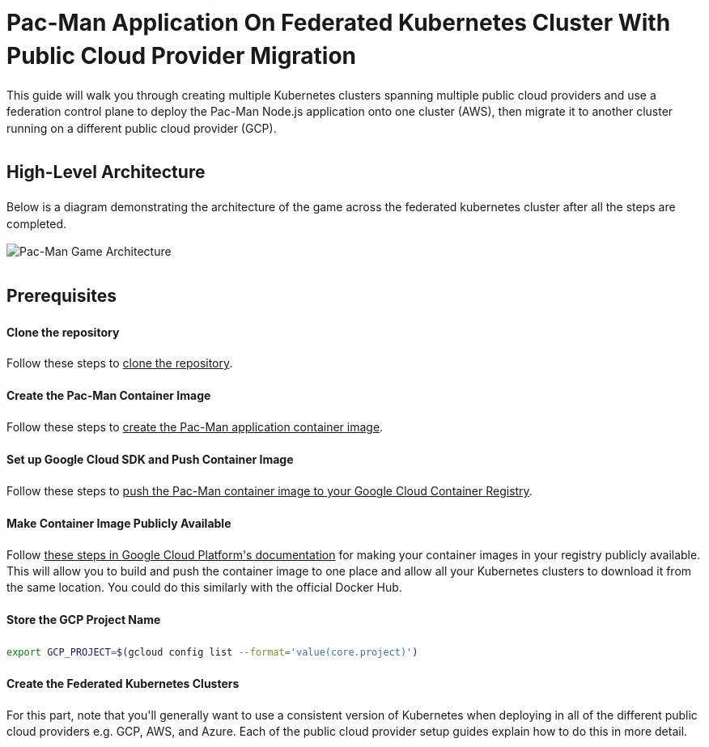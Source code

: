 # Pac-Man Application On Federated Kubernetes Cluster With Public Cloud Provider Migration

This guide will walk you through creating multiple Kubernetes clusters spanning multiple public cloud providers
and use a federation control plane to deploy the Pac-Man Node.js application onto one cluster (AWS), then migrate it to another cluster
running on a different public cloud provider (GCP).

## High-Level Architecture

Below is a diagram demonstrating the architecture of the game across the federated kubernetes cluster after all the steps are completed.

![Pac-Man Game Architecture](images/Kubernetes-Federation-Game-AWS-GKE-Migration.png)

## Prerequisites

#### Clone the repository

Follow these steps to [clone the repository](../README.md#clone-this-repository).

#### Create the Pac-Man Container Image

Follow these steps to [create the Pac-Man application container image](../README.md#create-application-container-image).

#### Set up Google Cloud SDK and Push Container Image

Follow these steps to [push the Pac-Man container image to your Google Cloud Container Registry](../README.md#kubernetes-components).

#### Make Container Image Publicly Available

Follow [these steps in Google Cloud Platform's documentation](https://cloud.google.com/container-registry/docs/access-control#making_the_images_in_your_registry_publicly_available)
for making your container images in your registry publicly available. This will allow you to build and push the container
image to one place and allow all your Kubernetes clusters to download it from the same location. You could do this
similarly with the official Docker Hub.

#### Store the GCP Project Name

```bash
export GCP_PROJECT=$(gcloud config list --format='value(core.project)')
```

#### Create the Federated Kubernetes Clusters

For this part, note that you'll generally want to use a consistent version of Kubernetes when deploying in all of the different
public cloud providers e.g. GCP, AWS, and Azure. Each of the public cloud provider setup guides explain how to do this in more detail.
